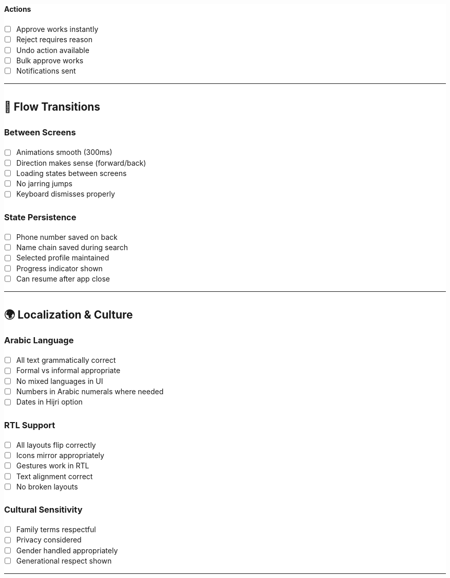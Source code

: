 #### Actions

- [ ] Approve works instantly
- [ ] Reject requires reason
- [ ] Undo action available
- [ ] Bulk approve works
- [ ] Notifications sent

---

## 🔄 Flow Transitions

### Between Screens

- [ ] Animations smooth (300ms)
- [ ] Direction makes sense (forward/back)
- [ ] Loading states between screens
- [ ] No jarring jumps
- [ ] Keyboard dismisses properly

### State Persistence

- [ ] Phone number saved on back
- [ ] Name chain saved during search
- [ ] Selected profile maintained
- [ ] Progress indicator shown
- [ ] Can resume after app close

---

## 🌍 Localization & Culture

### Arabic Language

- [ ] All text grammatically correct
- [ ] Formal vs informal appropriate
- [ ] No mixed languages in UI
- [ ] Numbers in Arabic numerals where needed
- [ ] Dates in Hijri option

### RTL Support

- [ ] All layouts flip correctly
- [ ] Icons mirror appropriately
- [ ] Gestures work in RTL
- [ ] Text alignment correct
- [ ] No broken layouts

### Cultural Sensitivity

- [ ] Family terms respectful
- [ ] Privacy considered
- [ ] Gender handled appropriately
- [ ] Generational respect shown

---
